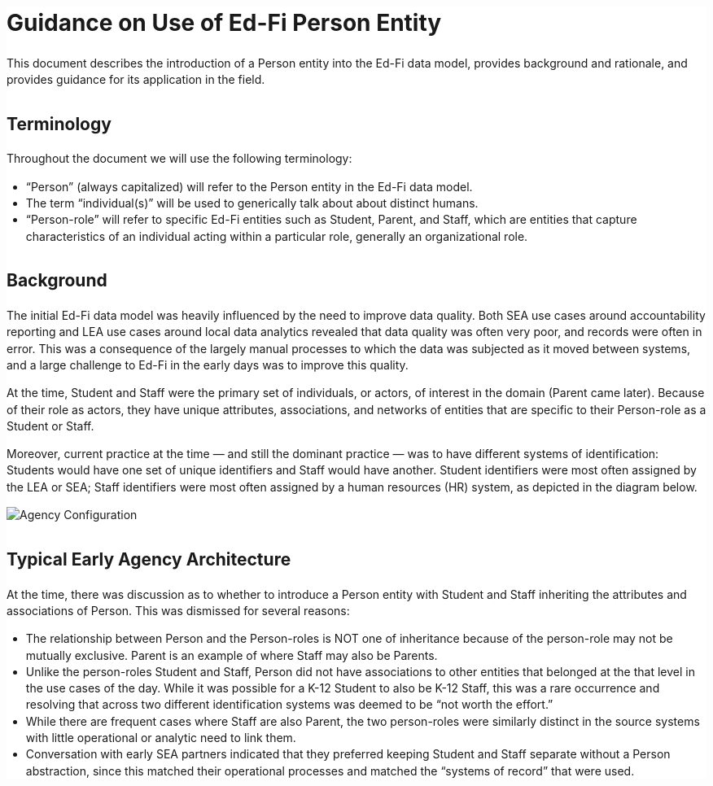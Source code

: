 # Guidance on Use of Ed-Fi Person Entity

This document describes the introduction of a Person entity into the Ed-Fi data
model, provides background and rationale, and provides guidance for its
application in the field.

## Terminology

Throughout the document we will use the following terminology:

* “Person” (always capitalized) will refer to the Person entity in the Ed-Fi
    data model.
* The term “individual(s)” will be used to generically talk about about
    distinct humans.
* “Person-role” will refer to specific Ed-Fi entities such as Student, Parent,
    and Staff, which are entities that capture characteristics of an individual
    acting within a particular role, generally an organizational role.

## Background

The initial Ed-Fi data model was heavily influenced by the need to improve data
quality. Both SEA use cases around accountability reporting and LEA use cases
around local data analytics revealed that data quality was often very poor, and
records were often in error. This was a consequence of the largely manual
processes to which the data was subjected as it moved between systems, and a
large challenge to Ed-Fi in the early days was to improve this quality.

At the time, Student and Staff were the primary set of individuals, or actors,
of interest in the domain (Parent came later). Because of their role as actors,
they have unique attributes, associations, and networks of entities that are
specific to their Person-role as a Student or Staff.

Moreover, current practice at the time — and still the dominant practice — was
to have different systems of identification: Students would have one set of
unique identifiers and Staff would have another. Student identifiers were most
often assigned by the LEA or SEA; Staff identifiers were most often assigned by
a human resources (HR) system, as depicted in the diagram below.

![Agency Configuration](../img/Agency%20Configuration.png)

## Typical Early Agency Architecture

At the time, there was discussion as to whether to introduce a Person entity
with Student and Staff inheriting the attributes and associations of
Person. This was dismissed for several reasons:

* The relationship between Person and the Person-roles is NOT one of
    inheritance because of the person-role may not be mutually exclusive. Parent
    is an example of where Staff may also be Parents.
* Unlike the person-roles Student and Staff, Person did not have associations
    to other entities that belonged at the that level in the use cases of the
    day. While it was possible for a K-12 Student to also be K-12 Staff, this
    was a rare occurrence and resolving that across two different identification
    systems was deemed to be “not worth the effort.”
* While there are frequent cases where Staff are also Parent, the two
    person-roles were similarly distinct in the source systems with little
    operational or analytic need to link them.
* Conversation with early SEA partners indicated that they preferred keeping
    Student and Staff separate without a Person abstraction, since this matched
    their operational processes and matched the “systems of record” that were
    used.

